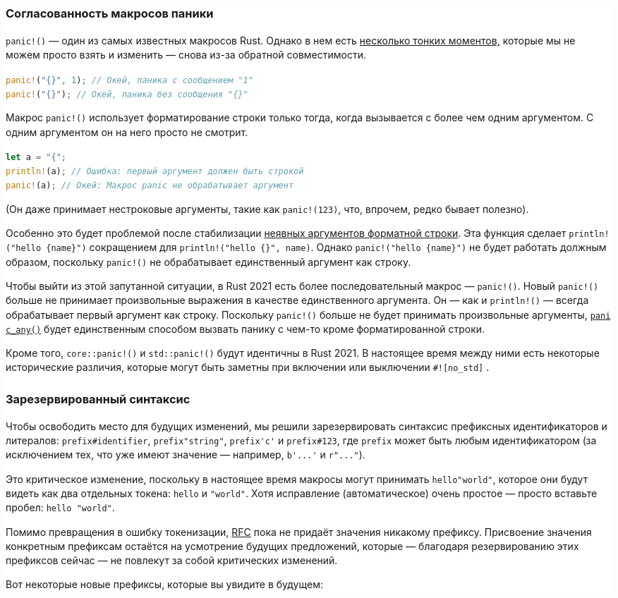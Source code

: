 ### Согласованность макросов паники

`panic!()` — один из самых известных макросов Rust. Однако в нем есть [несколько тонких моментов,](https://github.com/rust-lang/rfcs/blob/master/text/3007-panic-plan.md) которые мы не можем просто взять и изменить — снова из-за обратной совместимости.

```rust
panic!("{}", 1); // Окей, паника с сообщением "1"
panic!("{}"); // Окей, паника без сообщения "{}"
```

Макрос `panic!()` использует форматирование строки только тогда, когда вызывается с более чем одним аргументом. С одним аргументом он на него просто не смотрит.

```rust
let a = "{";
println!(a); // Ошибка: первый аргумент должен быть строкой
panic!(a); // Окей: Макрос panic не обрабатывает аргумент
```

(Он даже принимает нестроковые аргументы, такие как `panic!(123)`, что, впрочем, редко бывает полезно).

Особенно это будет проблемой после стабилизации [неявных аргументов форматной строки](https://rust-lang.github.io/rfcs/2795-format-args-implicit-identifiers.html). Эта функция сделает `println!("hello {name}")` сокращением для `println!("hello {}", name)`. Однако `panic!("hello {name}")` не будет работать должным образом, поскольку `panic!()` не обрабатывает единственный аргумент как строку.

Чтобы выйти из этой запутанной ситуации, в Rust 2021 есть более последовательный макрос — `panic!()`. Новый `panic!()` больше не принимает произвольные выражения в качестве единственного аргумента. Он — как и `println!()` — всегда обрабатывает первый аргумент как строку. Поскольку `panic!()` больше не будет принимать произвольные аргументы, [`panic_any()`](https://doc.rust-lang.org/stable/std/panic/fn.panic_any.html) будет единственным способом вызвать панику с чем-то кроме форматированной строки.

Кроме того, `core::panic!()` и `std::panic!()` будут идентичны в Rust 2021. В настоящее время между ними есть некоторые исторические различия, которые могут быть заметны при включении или выключении `#![no_std]` .

### Зарезервированный синтаксис

Чтобы освободить место для будущих изменений, мы решили зарезервировать синтаксис префиксных идентификаторов и литералов: `prefix#identifier`, `prefix"string"`, `prefix'c'` и `prefix#123`, где `prefix` может быть любым идентификатором (за исключением тех, что уже имеют значение — например, `b'...'` и `r"..."`).

Это критическое изменение, поскольку в настоящее время макросы могут принимать `hello"world"`, которое они будут видеть как два отдельных токена: `hello` и `"world"`. Хотя исправление (автоматическое) очень простое — просто вставьте пробел: `hello "world"`.



Помимо превращения в ошибку токенизации, [RFC] пока не придаёт значения никакому префиксу. Присвоение значения конкретным префиксам остаётся на усмотрение будущих предложений, которые — благодаря резервированию этих префиксов сейчас — не повлекут за собой критических изменений.

Вот некоторые новые префиксы, которые вы увидите в будущем:


[новый распознаватель функций,]: https://doc.rust-lang.org/cargo/reference/resolver.html#feature-resolver-version-2
[в анонсе Rust 1.51]: https://blog.rust-lang.org/2021/03/25/Rust-1.51.0.html#cargos-new-feature-resolver
[давняя проблема]: https://github.com/rust-lang/rust/issues/25725
[добавление реализации типажа]: https://github.com/rust-lang/rust/pull/65819
[особенностей синтаксиса вызова метода]: https://doc.rust-lang.org/book/ch05-03-method-syntax.html#wheres-the---operator
[RFC]: https://github.com/rust-lang/rfcs/pull/3101